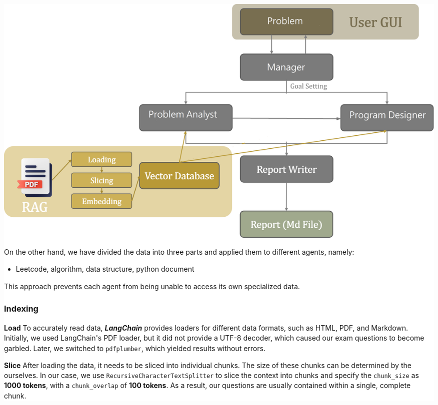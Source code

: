 ![圖片2.png](Multi-Agent%20AI%20System%20With%20RAG%2092141a18f18447f39da8e2ded1b7f202/%25E5%259C%2596%25E7%2589%25872.png)

On the other hand, we have divided the data into three parts and applied them to different agents, namely: 

- Leetcode, algorithm, data structure, python document

 This approach prevents each agent from being unable to access its own specialized data.

### Indexing

**Load**
To accurately read data, ***LangChain*** provides loaders for different data formats, such as HTML, PDF, and Markdown. Initially, we used LangChain's PDF loader, but it did not provide a UTF-8 decoder, which caused our exam questions to become garbled. Later, we switched to `pdfplumber`, which yielded results without errors.

**Slice**
After loading the data, it needs to be sliced into individual chunks. The size of these chunks can be determined by the ourselves. In our case, we use `RecursiveCharacterTextSplitter` to slice the context into chunks and specify the `chunk_size` as **1000 tokens**, with a `chunk_overlap` of **100 tokens**. As a result, our questions are usually contained within a single, complete chunk.
